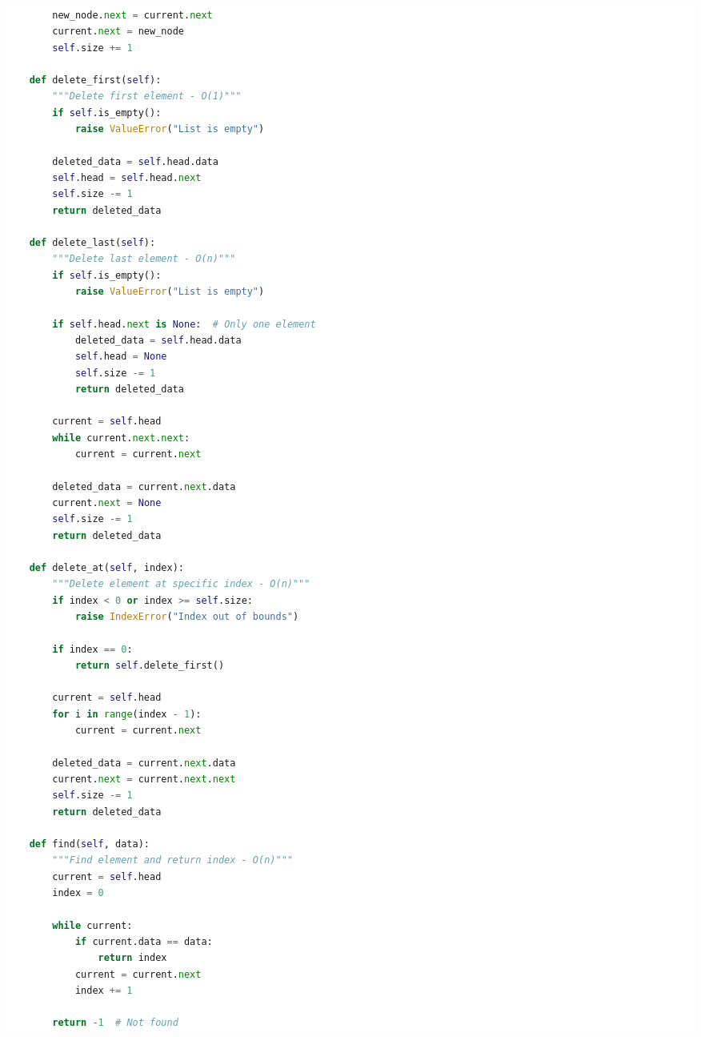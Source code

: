 ```python
        new_node.next = current.next
        current.next = new_node
        self.size += 1
    
    def delete_first(self):
        """Delete first element - O(1)"""
        if self.is_empty():
            raise ValueError("List is empty")
        
        deleted_data = self.head.data
        self.head = self.head.next
        self.size -= 1
        return deleted_data
    
    def delete_last(self):
        """Delete last element - O(n)"""
        if self.is_empty():
            raise ValueError("List is empty")
        
        if self.head.next is None:  # Only one element
            deleted_data = self.head.data
            self.head = None
            self.size -= 1
            return deleted_data
        
        current = self.head
        while current.next.next:
            current = current.next
        
        deleted_data = current.next.data
        current.next = None
        self.size -= 1
        return deleted_data
    
    def delete_at(self, index):
        """Delete element at specific index - O(n)"""
        if index < 0 or index >= self.size:
            raise IndexError("Index out of bounds")
        
        if index == 0:
            return self.delete_first()
        
        current = self.head
        for i in range(index - 1):
            current = current.next
        
        deleted_data = current.next.data
        current.next = current.next.next
        self.size -= 1
        return deleted_data
    
    def find(self, data):
        """Find element and return index - O(n)"""
        current = self.head
        index = 0
        
        while current:
            if current.data == data:
                return index
            current = current.next
            index += 1
        
        return -1  # Not found
```